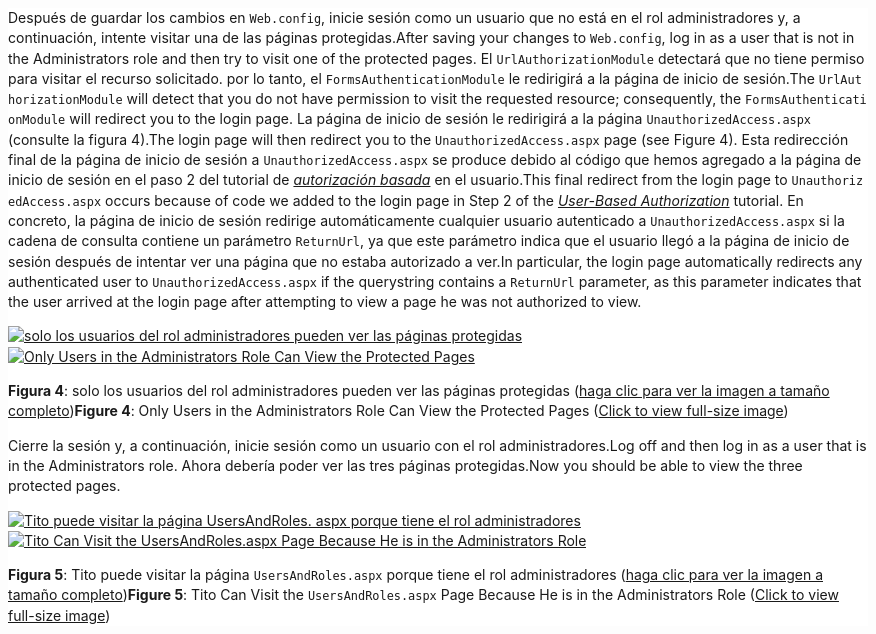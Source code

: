<span data-ttu-id="f18ce-226">Después de guardar los cambios en `Web.config`, inicie sesión como un usuario que no está en el rol administradores y, a continuación, intente visitar una de las páginas protegidas.</span><span class="sxs-lookup"><span data-stu-id="f18ce-226">After saving your changes to `Web.config`, log in as a user that is not in the Administrators role and then try to visit one of the protected pages.</span></span> <span data-ttu-id="f18ce-227">El `UrlAuthorizationModule` detectará que no tiene permiso para visitar el recurso solicitado. por lo tanto, el `FormsAuthenticationModule` le redirigirá a la página de inicio de sesión.</span><span class="sxs-lookup"><span data-stu-id="f18ce-227">The `UrlAuthorizationModule` will detect that you do not have permission to visit the requested resource; consequently, the `FormsAuthenticationModule` will redirect you to the login page.</span></span> <span data-ttu-id="f18ce-228">La página de inicio de sesión le redirigirá a la página `UnauthorizedAccess.aspx` (consulte la figura 4).</span><span class="sxs-lookup"><span data-stu-id="f18ce-228">The login page will then redirect you to the `UnauthorizedAccess.aspx` page (see Figure 4).</span></span> <span data-ttu-id="f18ce-229">Esta redirección final de la página de inicio de sesión a `UnauthorizedAccess.aspx` se produce debido al código que hemos agregado a la página de <a id="_msoanchor_7"> </a>inicio de sesión en el paso 2 del tutorial de [*autorización basada*](../membership/user-based-authorization-vb.md) en el usuario.</span><span class="sxs-lookup"><span data-stu-id="f18ce-229">This final redirect from the login page to `UnauthorizedAccess.aspx` occurs because of code we added to the login page in Step 2 of the <a id="_msoanchor_7"></a>[*User-Based Authorization*](../membership/user-based-authorization-vb.md) tutorial.</span></span> <span data-ttu-id="f18ce-230">En concreto, la página de inicio de sesión redirige automáticamente cualquier usuario autenticado a `UnauthorizedAccess.aspx` si la cadena de consulta contiene un parámetro `ReturnUrl`, ya que este parámetro indica que el usuario llegó a la página de inicio de sesión después de intentar ver una página que no estaba autorizado a ver.</span><span class="sxs-lookup"><span data-stu-id="f18ce-230">In particular, the login page automatically redirects any authenticated user to `UnauthorizedAccess.aspx` if the querystring contains a `ReturnUrl` parameter, as this parameter indicates that the user arrived at the login page after attempting to view a page he was not authorized to view.</span></span>

<span data-ttu-id="f18ce-231">[![solo los usuarios del rol administradores pueden ver las páginas protegidas](role-based-authorization-vb/_static/image11.png)](role-based-authorization-vb/_static/image10.png)</span><span class="sxs-lookup"><span data-stu-id="f18ce-231">[![Only Users in the Administrators Role Can View the Protected Pages](role-based-authorization-vb/_static/image11.png)](role-based-authorization-vb/_static/image10.png)</span></span>

<span data-ttu-id="f18ce-232">**Figura 4**: solo los usuarios del rol administradores pueden ver las páginas protegidas ([haga clic para ver la imagen a tamaño completo](role-based-authorization-vb/_static/image12.png))</span><span class="sxs-lookup"><span data-stu-id="f18ce-232">**Figure 4**: Only Users in the Administrators Role Can View the Protected Pages  ([Click to view full-size image](role-based-authorization-vb/_static/image12.png))</span></span>

<span data-ttu-id="f18ce-233">Cierre la sesión y, a continuación, inicie sesión como un usuario con el rol administradores.</span><span class="sxs-lookup"><span data-stu-id="f18ce-233">Log off and then log in as a user that is in the Administrators role.</span></span> <span data-ttu-id="f18ce-234">Ahora debería poder ver las tres páginas protegidas.</span><span class="sxs-lookup"><span data-stu-id="f18ce-234">Now you should be able to view the three protected pages.</span></span>

<span data-ttu-id="f18ce-235">[![Tito puede visitar la página UsersAndRoles. aspx porque tiene el rol administradores](role-based-authorization-vb/_static/image14.png)](role-based-authorization-vb/_static/image13.png)</span><span class="sxs-lookup"><span data-stu-id="f18ce-235">[![Tito Can Visit the UsersAndRoles.aspx Page Because He is in the Administrators Role](role-based-authorization-vb/_static/image14.png)](role-based-authorization-vb/_static/image13.png)</span></span>

<span data-ttu-id="f18ce-236">**Figura 5**: Tito puede visitar la página `UsersAndRoles.aspx` porque tiene el rol administradores ([haga clic para ver la imagen a tamaño completo](role-based-authorization-vb/_static/image15.png))</span><span class="sxs-lookup"><span data-stu-id="f18ce-236">**Figure 5**: Tito Can Visit the `UsersAndRoles.aspx` Page Because He is in the Administrators Role  ([Click to view full-size image](role-based-authorization-vb/_static/image15.png))</span></span>
